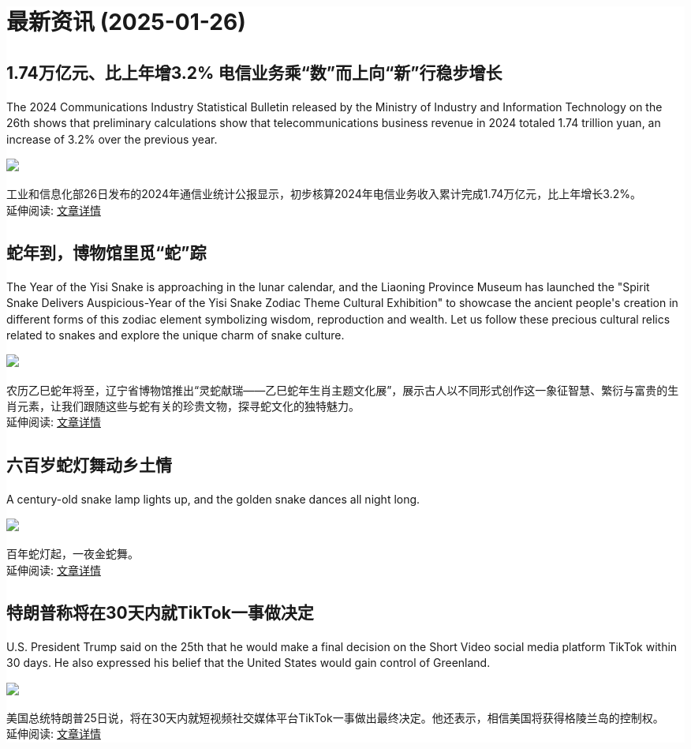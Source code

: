 # 最新资讯 (2025-01-26) 
## 1.74万亿元、比上年增3.2% 电信业务乘“数”而上向“新”行稳步增长   
The 2024 Communications Industry Statistical Bulletin released by the Ministry of Industry and Information Technology on the 26th shows that preliminary calculations show that telecommunications business revenue in 2024 totaled 1.74 trillion yuan, an increase of 3.2% over the previous year.   

<img src="https://p2.img.cctvpic.com/photoworkspace/2025/01/26/2025012617590713305.png" />   

工业和信息化部26日发布的2024年通信业统计公报显示，初步核算2024年电信业务收入累计完成1.74万亿元，比上年增长3.2%。   
延伸阅读: [文章详情](https://news.cctv.com/2025/01/26/ARTIKu8znsun5btxquAn6RIP250126.shtml)   

<qrcode title="1.74万亿元、比上年增3.2% 电信业务乘“数”而上向“新”行稳步增长" image="https://p2.img.cctvpic.com/photoworkspace/2025/01/26/2025012617590713305.png" />   

## 蛇年到，博物馆里觅“蛇”踪   
The Year of the Yisi Snake is approaching in the lunar calendar, and the Liaoning Province Museum has launched the "Spirit Snake Delivers Auspicious-Year of the Yisi Snake Zodiac Theme Cultural Exhibition" to showcase the ancient people's creation in different forms of this zodiac element symbolizing wisdom, reproduction and wealth. Let us follow these precious cultural relics related to snakes and explore the unique charm of snake culture.   

<img src="https://p2.img.cctvpic.com/photoworkspace/2025/01/26/2025012617524116132.jpg" />   

农历乙巳蛇年将至，辽宁省博物馆推出“灵蛇献瑞——乙巳蛇年生肖主题文化展”，展示古人以不同形式创作这一象征智慧、繁衍与富贵的生肖元素，让我们跟随这些与蛇有关的珍贵文物，探寻蛇文化的独特魅力。   
延伸阅读: [文章详情](https://news.cctv.com/2025/01/26/ARTImdqcqgBylor9IQcKHXJT250126.shtml)   

<qrcode title="蛇年到，博物馆里觅“蛇”踪" image="https://p2.img.cctvpic.com/photoworkspace/2025/01/26/2025012617524116132.jpg" />   

## 六百岁蛇灯舞动乡土情   
A century-old snake lamp lights up, and the golden snake dances all night long.   

<img src="https://p3.img.cctvpic.com/photoworkspace/2025/01/26/2025012617480594647.jpg" />   

百年蛇灯起，一夜金蛇舞。   
延伸阅读: [文章详情](https://news.cctv.com/2025/01/26/ARTIFJrdEA96GGWgT3klxhaS250126.shtml)   

<qrcode title="六百岁蛇灯舞动乡土情" image="https://p3.img.cctvpic.com/photoworkspace/2025/01/26/2025012617480594647.jpg" />   

## 特朗普称将在30天内就TikTok一事做决定   
U.S. President Trump said on the 25th that he would make a final decision on the Short Video social media platform TikTok within 30 days. He also expressed his belief that the United States would gain control of Greenland.   

<img src="https://p4.img.cctvpic.com/photoworkspace/2025/01/26/2025012617445834262.jpg" />   

美国总统特朗普25日说，将在30天内就短视频社交媒体平台TikTok一事做出最终决定。他还表示，相信美国将获得格陵兰岛的控制权。   
延伸阅读: [文章详情](https://news.cctv.com/2025/01/26/ARTIh6f4ggSBSsiLbWj336Pk250126.shtml)   
